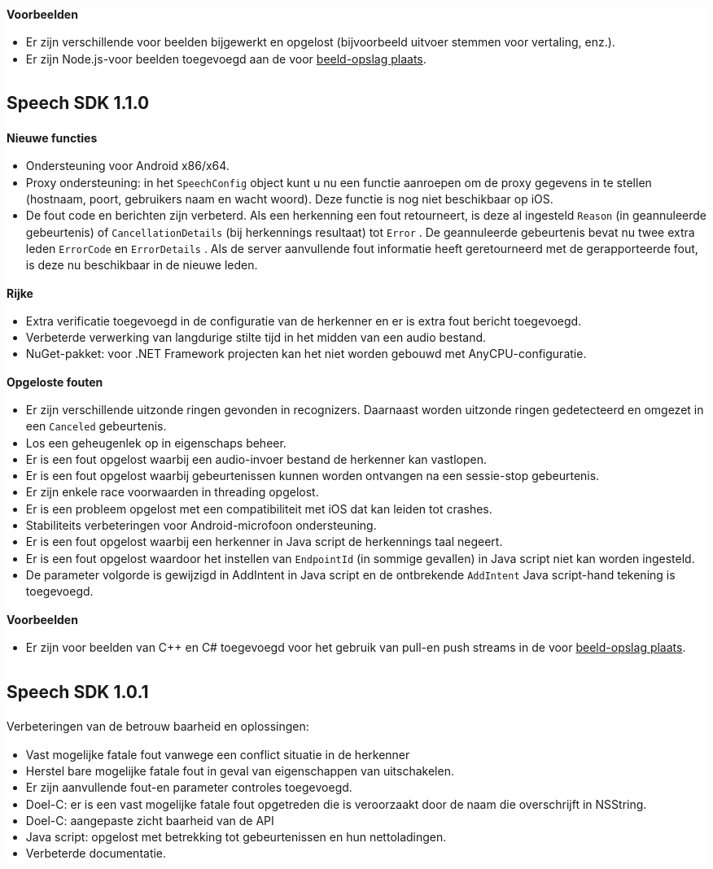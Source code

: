 **Voorbeelden**

- Er zijn verschillende voor beelden bijgewerkt en opgelost (bijvoorbeeld uitvoer stemmen voor vertaling, enz.).
- Er zijn Node.js-voor beelden toegevoegd aan de voor [beeld-opslag plaats](https://aka.ms/csspeech/samples).

## <a name="speech-sdk-110"></a>Speech SDK 1.1.0

**Nieuwe functies**

- Ondersteuning voor Android x86/x64.
- Proxy ondersteuning: in het `SpeechConfig` object kunt u nu een functie aanroepen om de proxy gegevens in te stellen (hostnaam, poort, gebruikers naam en wacht woord). Deze functie is nog niet beschikbaar op iOS.
- De fout code en berichten zijn verbeterd. Als een herkenning een fout retourneert, is deze al ingesteld `Reason` (in geannuleerde gebeurtenis) of `CancellationDetails` (bij herkennings resultaat) tot `Error` . De geannuleerde gebeurtenis bevat nu twee extra leden `ErrorCode` en `ErrorDetails` . Als de server aanvullende fout informatie heeft geretourneerd met de gerapporteerde fout, is deze nu beschikbaar in de nieuwe leden.

**Rijke**

- Extra verificatie toegevoegd in de configuratie van de herkenner en er is extra fout bericht toegevoegd.
- Verbeterde verwerking van langdurige stilte tijd in het midden van een audio bestand.
- NuGet-pakket: voor .NET Framework projecten kan het niet worden gebouwd met AnyCPU-configuratie.

**Opgeloste fouten**

- Er zijn verschillende uitzonde ringen gevonden in recognizers. Daarnaast worden uitzonde ringen gedetecteerd en omgezet in een `Canceled` gebeurtenis.
- Los een geheugenlek op in eigenschaps beheer.
- Er is een fout opgelost waarbij een audio-invoer bestand de herkenner kan vastlopen.
- Er is een fout opgelost waarbij gebeurtenissen kunnen worden ontvangen na een sessie-stop gebeurtenis.
- Er zijn enkele race voorwaarden in threading opgelost.
- Er is een probleem opgelost met een compatibiliteit met iOS dat kan leiden tot crashes.
- Stabiliteits verbeteringen voor Android-microfoon ondersteuning.
- Er is een fout opgelost waarbij een herkenner in Java script de herkennings taal negeert.
- Er is een fout opgelost waardoor het instellen van `EndpointId` (in sommige gevallen) in Java script niet kan worden ingesteld.
- De parameter volgorde is gewijzigd in AddIntent in Java script en de ontbrekende `AddIntent` Java script-hand tekening is toegevoegd.

**Voorbeelden**

- Er zijn voor beelden van C++ en C# toegevoegd voor het gebruik van pull-en push streams in de voor [beeld-opslag plaats](https://aka.ms/csspeech/samples).

## <a name="speech-sdk-101"></a>Speech SDK 1.0.1

Verbeteringen van de betrouw baarheid en oplossingen:

- Vast mogelijke fatale fout vanwege een conflict situatie in de herkenner
- Herstel bare mogelijke fatale fout in geval van eigenschappen van uitschakelen.
- Er zijn aanvullende fout-en parameter controles toegevoegd.
- Doel-C: er is een vast mogelijke fatale fout opgetreden die is veroorzaakt door de naam die overschrijft in NSString.
- Doel-C: aangepaste zicht baarheid van de API
- Java script: opgelost met betrekking tot gebeurtenissen en hun nettoladingen.
- Verbeterde documentatie.
